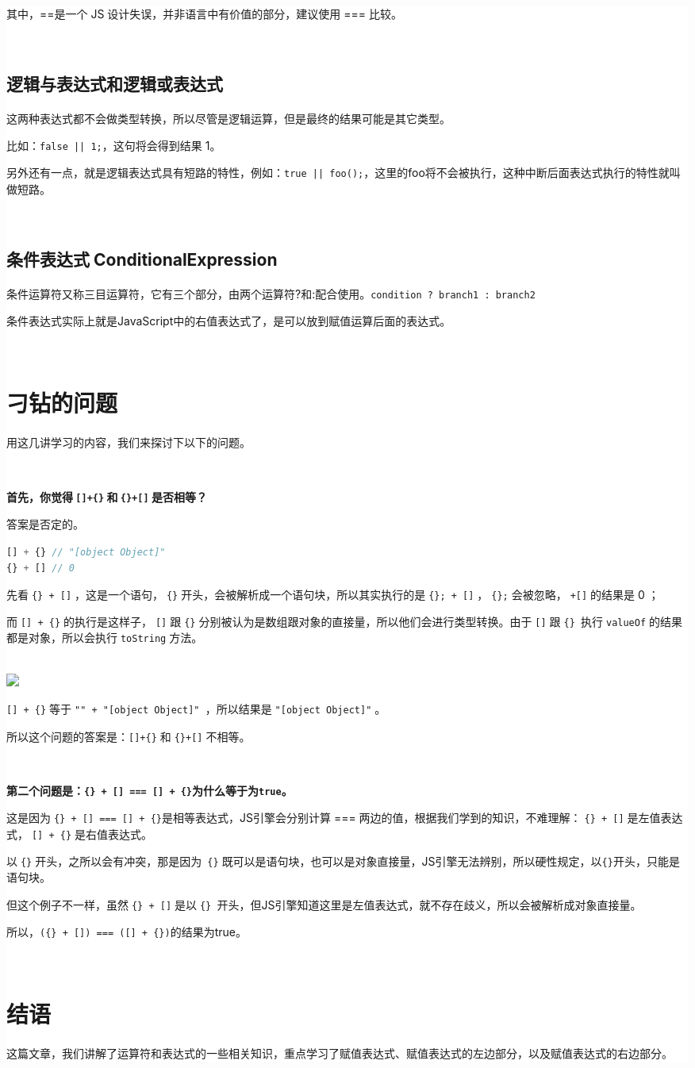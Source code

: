 其中，==是一个 JS 设计失误，并非语言中有价值的部分，建议使用 === 比较。

<br/>

## 逻辑与表达式和逻辑或表达式

这两种表达式都不会做类型转换，所以尽管是逻辑运算，但是最终的结果可能是其它类型。

比如：`false || 1;`，这句将会得到结果 1。

另外还有一点，就是逻辑表达式具有短路的特性，例如：`true || foo();`，这里的foo将不会被执行，这种中断后面表达式执行的特性就叫做短路。

<br/>

## 条件表达式 ConditionalExpression

条件运算符又称三目运算符，它有三个部分，由两个运算符?和:配合使用。`condition ? branch1 : branch2`

条件表达式实际上就是JavaScript中的右值表达式了，是可以放到赋值运算后面的表达式。

<br/>

# 刁钻的问题

用这几讲学习的内容，我们来探讨下以下的问题。

<br/>

**首先，你觉得 `[]+{}` 和 `{}+[]` 是否相等？**

答案是否定的。

```js
[] + {} // "[object Object]"
{} + [] // 0
```

先看 `{} + []` ，这是一个语句， `{}` 开头，会被解析成一个语句块，所以其实执行的是 `{}; + []` ， `{};` 会被忽略， `+[]` 的结果是 0 ；

而 `[] + {}` 的执行是这样子， `[]` 跟 `{}` 分别被认为是数组跟对象的直接量，所以他们会进行类型转换。由于 `[]` 跟 `{} `执行 `valueOf`  的结果都是对象，所以会执行 `toString` 方法。

<br/>
<img src="https://github.com/jiangxia/FE-Knowledge/raw/master/images/4.png" width=500>
<br/>

`[] + {}` 等于 `"" + "[object Object]" `，所以结果是 `"[object Object]"` 。

所以这个问题的答案是：`[]+{}` 和 `{}+[]` 不相等。

<br/>

**第二个问题是：` {} + [] === [] + {} `为什么等于为`true`。**

这是因为  `{} + [] === [] + {}`是相等表达式，JS引擎会分别计算 === 两边的值，根据我们学到的知识，不难理解： `{} + []` 是左值表达式， `[] + {}` 是右值表达式。

以 `{}` 开头，之所以会有冲突，那是因为` {}` 既可以是语句块，也可以是对象直接量，JS引擎无法辨别，所以硬性规定，以` {} `开头，只能是语句块。

但这个例子不一样，虽然 `{} + []` 是以 `{} `开头，但JS引擎知道这里是左值表达式，就不存在歧义，所以会被解析成对象直接量。

所以，` ({} + []) === ([] + {}) `的结果为true。

<br/>

# 结语

这篇文章，我们讲解了运算符和表达式的一些相关知识，重点学习了赋值表达式、赋值表达式的左边部分，以及赋值表达式的右边部分。